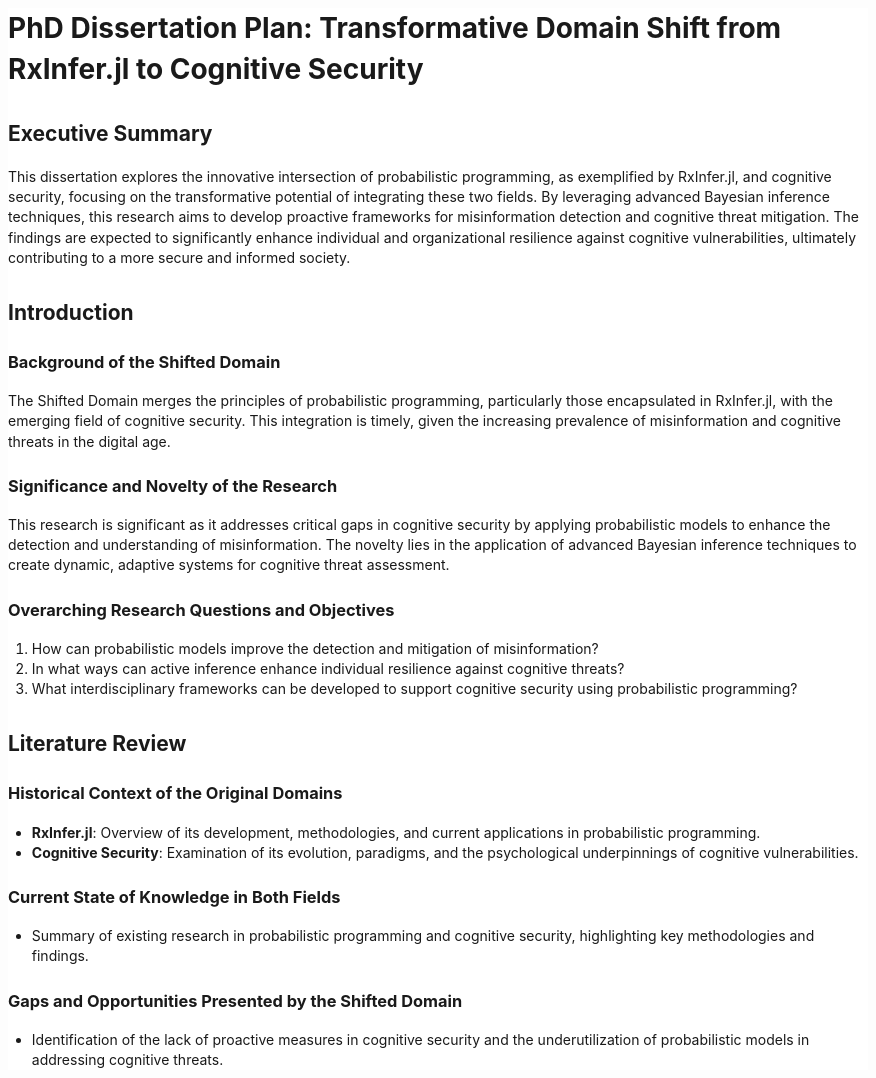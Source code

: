# PhD Dissertation Plan: Transformative Domain Shift from RxInfer.jl to Cognitive Security

## Executive Summary
This dissertation explores the innovative intersection of probabilistic programming, as exemplified by RxInfer.jl, and cognitive security, focusing on the transformative potential of integrating these two fields. By leveraging advanced Bayesian inference techniques, this research aims to develop proactive frameworks for misinformation detection and cognitive threat mitigation. The findings are expected to significantly enhance individual and organizational resilience against cognitive vulnerabilities, ultimately contributing to a more secure and informed society.

## Introduction

### Background of the Shifted Domain
The Shifted Domain merges the principles of probabilistic programming, particularly those encapsulated in RxInfer.jl, with the emerging field of cognitive security. This integration is timely, given the increasing prevalence of misinformation and cognitive threats in the digital age.

### Significance and Novelty of the Research
This research is significant as it addresses critical gaps in cognitive security by applying probabilistic models to enhance the detection and understanding of misinformation. The novelty lies in the application of advanced Bayesian inference techniques to create dynamic, adaptive systems for cognitive threat assessment.

### Overarching Research Questions and Objectives
1. How can probabilistic models improve the detection and mitigation of misinformation?
2. In what ways can active inference enhance individual resilience against cognitive threats?
3. What interdisciplinary frameworks can be developed to support cognitive security using probabilistic programming?

## Literature Review

### Historical Context of the Original Domains
- **RxInfer.jl**: Overview of its development, methodologies, and current applications in probabilistic programming.
- **Cognitive Security**: Examination of its evolution, paradigms, and the psychological underpinnings of cognitive vulnerabilities.

### Current State of Knowledge in Both Fields
- Summary of existing research in probabilistic programming and cognitive security, highlighting key methodologies and findings.

### Gaps and Opportunities Presented by the Shifted Domain
- Identification of the lack of proactive measures in cognitive security and the underutilization of probabilistic models in addressing cognitive threats.
